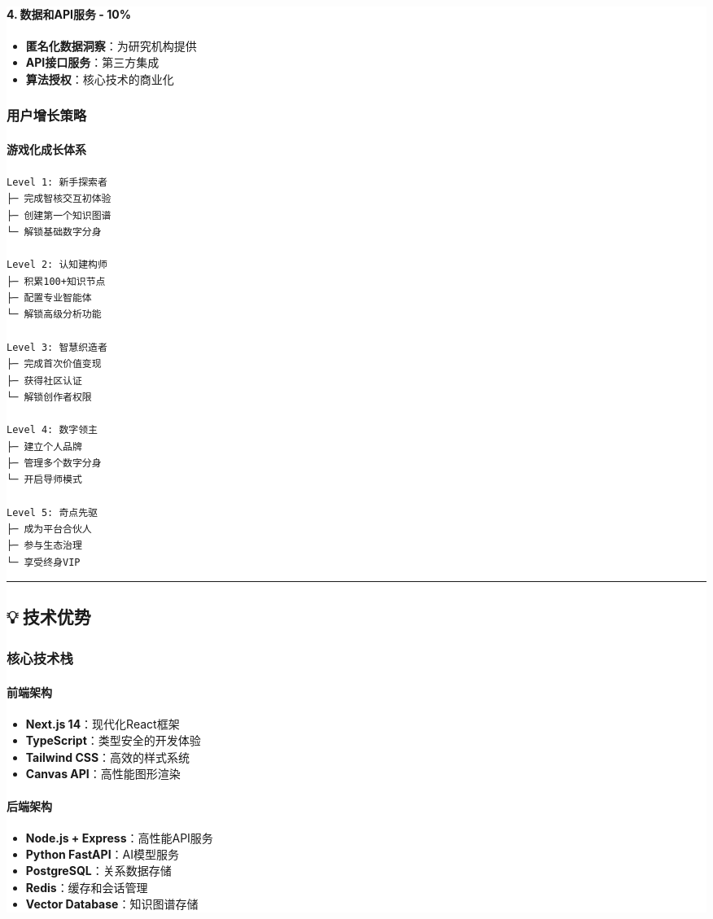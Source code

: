 #### 4. 数据和API服务 - 10%
- **匿名化数据洞察**：为研究机构提供
- **API接口服务**：第三方集成
- **算法授权**：核心技术的商业化

### 用户增长策略

#### 游戏化成长体系
```
Level 1: 新手探索者
├─ 完成智核交互初体验
├─ 创建第一个知识图谱
└─ 解锁基础数字分身

Level 2: 认知建构师
├─ 积累100+知识节点
├─ 配置专业智能体
└─ 解锁高级分析功能

Level 3: 智慧织造者
├─ 完成首次价值变现
├─ 获得社区认证
└─ 解锁创作者权限

Level 4: 数字领主
├─ 建立个人品牌
├─ 管理多个数字分身
└─ 开启导师模式

Level 5: 奇点先驱
├─ 成为平台合伙人
├─ 参与生态治理
└─ 享受终身VIP
```

---

## 💡 技术优势

### 核心技术栈

#### 前端架构
- **Next.js 14**：现代化React框架
- **TypeScript**：类型安全的开发体验
- **Tailwind CSS**：高效的样式系统
- **Canvas API**：高性能图形渲染

#### 后端架构
- **Node.js + Express**：高性能API服务
- **Python FastAPI**：AI模型服务
- **PostgreSQL**：关系数据存储
- **Redis**：缓存和会话管理
- **Vector Database**：知识图谱存储
